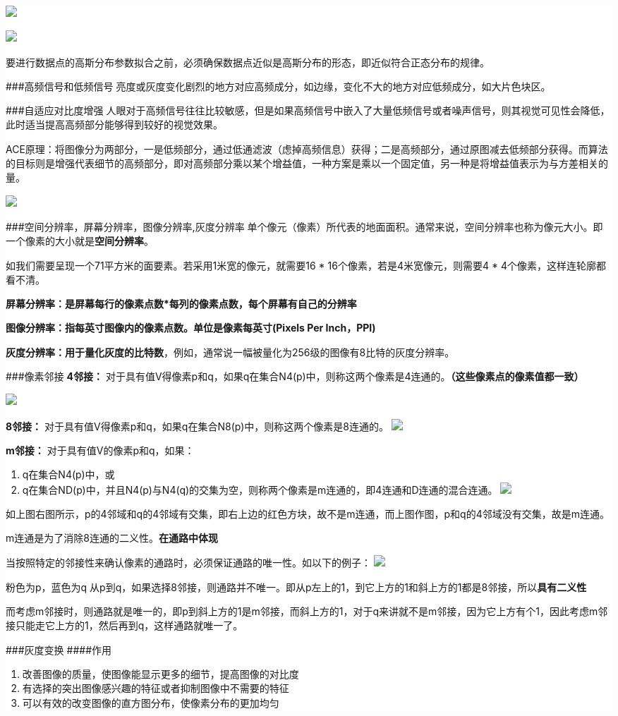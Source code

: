 ![](https://raw.githubusercontent.com/nanfengchuiyeluo6/images/master/高斯拟合1.jpg)

![](https://raw.githubusercontent.com/nanfengchuiyeluo6/images/master/高斯拟合2.jpg)

要进行数据点的高斯分布参数拟合之前，必须确保数据点近似是高斯分布的形态，即近似符合正态分布的规律。

###高频信号和低频信号
亮度或灰度变化剧烈的地方对应高频成分，如边缘，变化不大的地方对应低频成分，如大片色块区。

###自适应对比度增强
人眼对于高频信号往往比较敏感，但是如果高频信号中嵌入了大量低频信号或者噪声信号，则其视觉可见性会降低，此时适当提高高频部分能够得到较好的视觉效果。

ACE原理：将图像分为两部分，一是低频部分，通过低通滤波（虑掉高频信息）获得；二是高频部分，通过原图减去低频部分获得。而算法的目标则是增强代表细节的高频部分，即对高频部分乘以某个增益值，一种方案是乘以一个固定值，另一种是将增益值表示为与方差相关的量。

![](https://raw.githubusercontent.com/nanfengchuiyeluo6/images/master/自适应对比度增强.jpg)

###空间分辨率，屏幕分辨率，图像分辨率,灰度分辨率
单个像元（像素）所代表的地面面积。通常来说，空间分辨率也称为像元大小。即一个像素的大小就是**空间分辨率**。

如我们需要呈现一个71平方米的面要素。若采用1米宽的像元，就需要16 * 16个像素，若是4米宽像元，则需要4 * 4个像素，这样连轮廓都看不清。

**屏幕分辨率：是屏幕每行的像素点数*每列的像素点数，每个屏幕有自己的分辨率**

**图像分辨率：指每英寸图像内的像素点数。单位是像素每英寸(Pixels Per Inch，PPI)** 

**灰度分辨率：用于量化灰度的比特数**，例如，通常说一幅被量化为256级的图像有8比特的灰度分辨率。

###像素邻接
**4邻接：** 对于具有值V得像素p和q，如果q在集合N4(p)中，则称这两个像素是4连通的。**（这些像素点的像素值都一致）**

![](https://raw.githubusercontent.com/nanfengchuiyeluo6/images/master/4连通.jpg)

**8邻接：** 对于具有值V得像素p和q，如果q在集合N8(p)中，则称这两个像素是8连通的。
![](https://raw.githubusercontent.com/nanfengchuiyeluo6/images/master/8连通.jpg)

**m邻接：** 对于具有值V的像素p和q，如果：
1. q在集合N4(p)中，或
2. q在集合ND(p)中，并且N4(p)与N4(q)的交集为空，则称两个像素是m连通的，即4连通和D连通的混合连通。
![](https://raw.githubusercontent.com/nanfengchuiyeluo6/images/master/m连通.jpg)

如上图右图所示，p的4邻域和q的4邻域有交集，即右上边的红色方块，故不是m连通，而上图作图，p和q的4邻域没有交集，故是m连通。

m连通是为了消除8连通的二义性。**在通路中体现**

当按照特定的邻接性来确认像素的通路时，必须保证通路的唯一性。如以下的例子：
![](https://raw.githubusercontent.com/nanfengchuiyeluo6/images/master/像素通路.jpg)

粉色为p，蓝色为q
从p到q，如果选择8邻接，则通路并不唯一。即从p左上的1，到它上方的1和斜上方的1都是8邻接，所以**具有二义性**

而考虑m邻接时，则通路就是唯一的，即p到斜上方的1是m邻接，而斜上方的1，对于q来讲就不是m邻接，因为它上方有个1，因此考虑m邻接只能走它上方的1，然后再到q，这样通路就唯一了。

###灰度变换
####作用
1. 改善图像的质量，使图像能显示更多的细节，提高图像的对比度
2. 有选择的突出图像感兴趣的特征或者抑制图像中不需要的特征
3. 可以有效的改变图像的直方图分布，使像素分布的更加均匀
